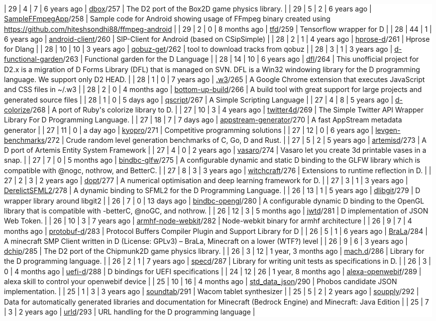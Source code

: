 | 29 | 4 | 7 | 6 years ago | [dbox](https://github.com/d-gamedev-team/dbox)/257 | The D2 port of the Box2D game physics library. |
| 29 | 5 | 2 | 6 years ago | [SampleFFmpegApp](https://github.com/hiteshsondhi88/SampleFFmpegApp)/258 | Sample code for Android showing usage of FFmpeg binary created using https://github.com/hiteshsondhi88/ffmpeg-android |
| 29 | 2 | 0 | 8 months ago | [tfd](https://github.com/ShigekiKarita/tfd)/259 | Tensorflow wrapper for D |
| 28 | 44 | 1 | 6 years ago | [android-client](https://github.com/ngvoice/android-client)/260 | SIP-Client for Android (based on CSipSimple) |
| 28 | 2 | 1 | 4 years ago | [hprose-d](https://github.com/hprose/hprose-d)/261 | Hprose for Dlang |
| 28 | 10 | 10 | 3 years ago | [qobuz-get](https://github.com/albino/qobuz-get)/262 | tool to download tracks from qobuz |
| 28 | 3 | 1 | 3 years ago | [d-functional-garden](https://github.com/wilzbach/d-functional-garden)/263 | Functional garden for the D Language |
| 28 | 14 | 10 | 6 years ago | [dfl](https://github.com/Rayerd/dfl)/264 | This unofficial project for D2.x is a migration of D Forms Library (DFL) that is managed on SVN. DFL is a Win32 windowing library for the D programming language. We support only D2 HEAD. |
| 28 | 1 | 0 | 7 years ago | [.w3](https://github.com/azer/.w3)/265 | A Google Chrome extension that executes JavaScript and CSS files in ~/.w3 |
| 28 | 2 | 0 | 4 months ago | [bottom-up-build](https://github.com/GrahamStJack/bottom-up-build)/266 | A build tool with great support for large projects and generated source files |
| 28 | 1 | 0 | 5 days ago | [qscript](https://github.com/Nafees10/qscript)/267 | A Simple Scripting Language |
| 27 | 4 | 8 | 5 years ago | [d-colorize](https://github.com/yamadapc/d-colorize)/268 | A port of Ruby's colorize library to D. |
| 27 | 10 | 3 | 4 years ago | [twitter4d](https://github.com/alphaKAI/twitter4d)/269 | The Simple Twitter API Wrapper Library For D Programming Language. |
| 27 | 18 | 7 | 7 days ago | [appstream-generator](https://github.com/ximion/appstream-generator)/270 | A fast AppStream metadata generator |
| 27 | 11 | 0 | a day ago | [kyopro](https://github.com/Vicfred/kyopro)/271 | Competitive programming solutions |
| 27 | 12 | 0 | 6 years ago | [levgen-benchmarks](https://github.com/logicchains/levgen-benchmarks)/272 | Crude random level generation benchmarks of C, Go, D and Rust. |
| 27 | 5 | 2 | 5 years ago | [artemisd](https://github.com/elvisxzhou/artemisd)/273 | A D port of Artemis Entity System Framework |
| 27 | 4 | 0 | 2 years ago | [vasaro](https://github.com/trikko/vasaro)/274 | Vasaro let you create 3d printable vases in a snap. |
| 27 | 7 | 0 | 5 months ago | [bindbc-glfw](https://github.com/BindBC/bindbc-glfw)/275 | A configurable dynamic and static D binding to the GLFW library which is compatible with @nogc, nothrow, and BetterC. |
| 27 | 8 | 3 | 3 years ago | [witchcraft](https://github.com/mintyfresh/witchcraft)/276 | Extensions to runtime reflection in D. |
| 27 | 2 | 3 | 2 years ago | [dopt](https://github.com/henrygouk/dopt)/277 | A numerical optimisation and deep learning framework for D. |
| 27 | 3 | 1 | 3 years ago | [DerelictSFML2](https://github.com/DerelictOrg/DerelictSFML2)/278 | A dynamic binding to SFML2 for the D Programming Language. |
| 26 | 13 | 1 | 5 years ago | [dlibgit](https://github.com/s-ludwig/dlibgit)/279 | D wrapper library around libgit2 |
| 26 | 7 | 0 | 13 days ago | [bindbc-opengl](https://github.com/BindBC/bindbc-opengl)/280 | A configurable dynamic D binding to the OpenGL library that is compatible with -betterC, @noGC, and nothrow.  |
| 26 | 12 | 3 | 5 months ago | [jwtd](https://github.com/olehlong/jwtd)/281 | D implementation of JSON Web Token. |
| 26 | 10 | 3 | 7 years ago | [armhf-node-webkit](https://github.com/toxygen/armhf-node-webkit)/282 | Node-webkit binary for armhf architecture |
| 26 | 9 | 7 | 4 months ago | [protobuf-d](https://github.com/dcarp/protobuf-d)/283 | Protocol Buffers Compiler Plugin and Support Library for D |
| 26 | 5 | 1 | 6 years ago | [BraLa](https://github.com/Dav1dde/BraLa)/284 | A minecraft SMP Client written in D (License: GPLv3) – BraLa, Minecraft on a lower (WTF?) level |
| 26 | 9 | 6 | 3 years ago | [dchip](https://github.com/d-gamedev-team/dchip)/285 | The D2 port of the Chipmunk2D game physics library. |
| 26 | 3 | 12 | 1 year, 3 months ago | [mach.d](https://github.com/pineapplemachine/mach.d)/286 | Library for the D programming language. |
| 26 | 2 | 1 | 7 years ago | [specd](https://github.com/jostly/specd)/287 | Library for writing unit tests as specifications in D. |
| 26 | 3 | 0 | 4 months ago | [uefi-d](https://github.com/kubasz/uefi-d)/288 | D bindings for UEFI specifications |
| 24 | 12 | 26 | 1 year, 8 months ago | [alexa-openwebif](https://github.com/alexa-d/alexa-openwebif)/289 | alexa skill to control your openwebif device |
| 25 | 10 | 16 | 4 months ago | [std_data_json](https://github.com/dlang-community/std_data_json)/290 | Phobos candidate JSON implementation. |
| 25 | 1 | 3 | 3 years ago | [soundtab](https://github.com/buggins/soundtab)/291 | Wacom tablet synthesizer |
| 25 | 5 | 2 | 2 years ago | [soupply](https://github.com/sel-project/soupply)/292 | Data for automatically generated libraries and documentation for Minecraft (Bedrock Engine) and Minecraft: Java Edition |
| 25 | 7 | 3 | 2 years ago | [urld](https://github.com/dhasenan/urld)/293 | URL handling for the D programming language |